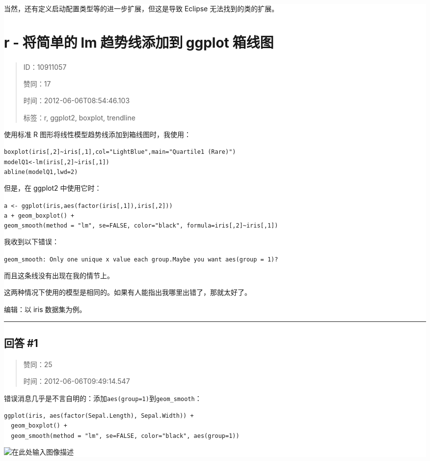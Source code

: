 当然，还有定义启动配置类型等的进一步扩展，但这是导致 Eclipse 无法找到的类的扩展。

# r - 将简单的 lm 趋势线添加到 ggplot 箱线图

> ID：10911057
> 
> 赞同：17
> 
> 时间：2012-06-06T08:54:46.103
> 
> 标签：r, ggplot2, boxplot, trendline

使用标准 R 图形将线性模型趋势线添加到箱线图时，我使用：

```
boxplot(iris[,2]~iris[,1],col="LightBlue",main="Quartile1 (Rare)")
modelQ1<-lm(iris[,2]~iris[,1])
abline(modelQ1,lwd=2) 
```

但是，在 ggplot2 中使用它时：

```
a <- ggplot(iris,aes(factor(iris[,1]),iris[,2]))
a + geom_boxplot() +
geom_smooth(method = "lm", se=FALSE, color="black", formula=iris[,2]~iris[,1]) 
```

我收到以下错误：

```
geom_smooth: Only one unique x value each group.Maybe you want aes(group = 1)? 
```

而且这条线没有出现在我的情节上。

这两种情况下使用的模型是相同的。如果有人能指出我哪里出错了，那就太好了。

编辑：以 iris 数据集为例。

* * *

## 回答 #1

> 赞同：25
> 
> 时间：2012-06-06T09:49:14.547

错误消息几乎是不言自明的：添加`aes(group=1)`到`geom_smooth`：

```
ggplot(iris, aes(factor(Sepal.Length), Sepal.Width)) +
  geom_boxplot() +
  geom_smooth(method = "lm", se=FALSE, color="black", aes(group=1)) 
```

![在此处输入图像描述](../Images/c4bea5c5c43447c21cdec22efc3de7c6.png)
